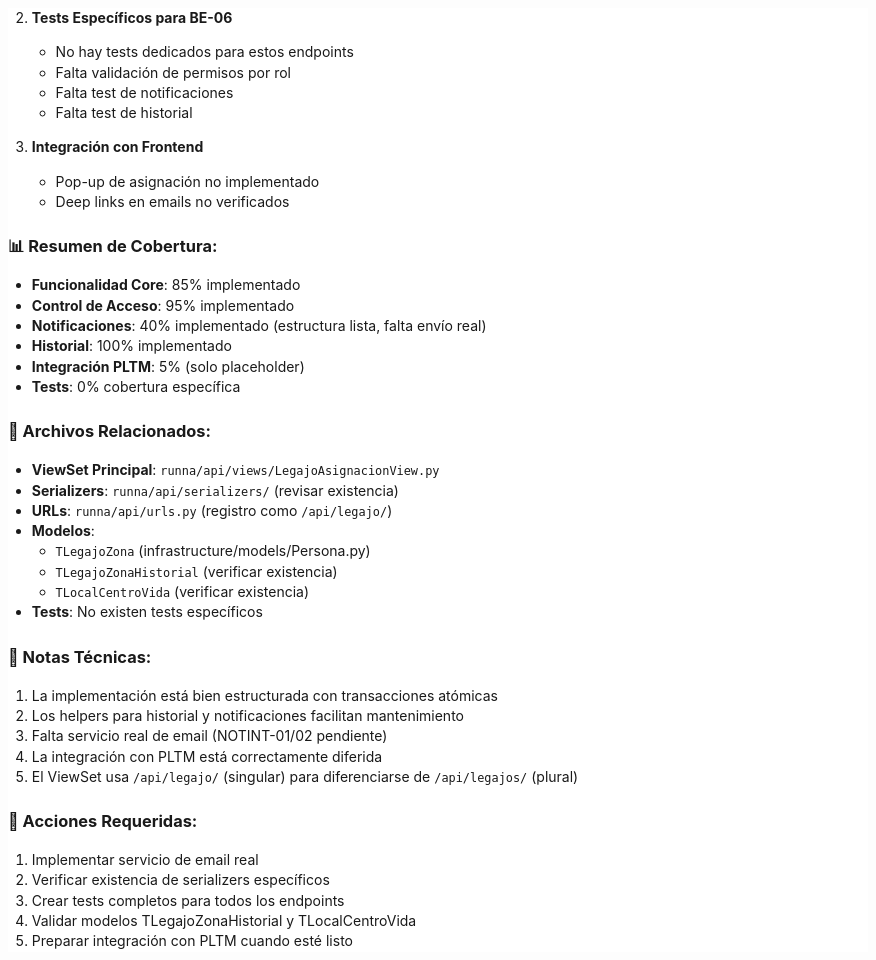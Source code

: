 2. **Tests Específicos para BE-06**
   - No hay tests dedicados para estos endpoints
   - Falta validación de permisos por rol
   - Falta test de notificaciones
   - Falta test de historial

3. **Integración con Frontend**
   - Pop-up de asignación no implementado
   - Deep links en emails no verificados

### 📊 Resumen de Cobertura:
- **Funcionalidad Core**: 85% implementado
- **Control de Acceso**: 95% implementado
- **Notificaciones**: 40% implementado (estructura lista, falta envío real)
- **Historial**: 100% implementado
- **Integración PLTM**: 5% (solo placeholder)
- **Tests**: 0% cobertura específica

### 🔧 Archivos Relacionados:
- **ViewSet Principal**: `runna/api/views/LegajoAsignacionView.py`
- **Serializers**: `runna/api/serializers/` (revisar existencia)
- **URLs**: `runna/api/urls.py` (registro como `/api/legajo/`)
- **Modelos**:
  - `TLegajoZona` (infrastructure/models/Persona.py)
  - `TLegajoZonaHistorial` (verificar existencia)
  - `TLocalCentroVida` (verificar existencia)
- **Tests**: No existen tests específicos

### 📝 Notas Técnicas:
1. La implementación está bien estructurada con transacciones atómicas
2. Los helpers para historial y notificaciones facilitan mantenimiento
3. Falta servicio real de email (NOTINT-01/02 pendiente)
4. La integración con PLTM está correctamente diferida
5. El ViewSet usa `/api/legajo/` (singular) para diferenciarse de `/api/legajos/` (plural)

### 🚨 Acciones Requeridas:
1. Implementar servicio de email real
2. Verificar existencia de serializers específicos
3. Crear tests completos para todos los endpoints
4. Validar modelos TLegajoZonaHistorial y TLocalCentroVida
5. Preparar integración con PLTM cuando esté listo
